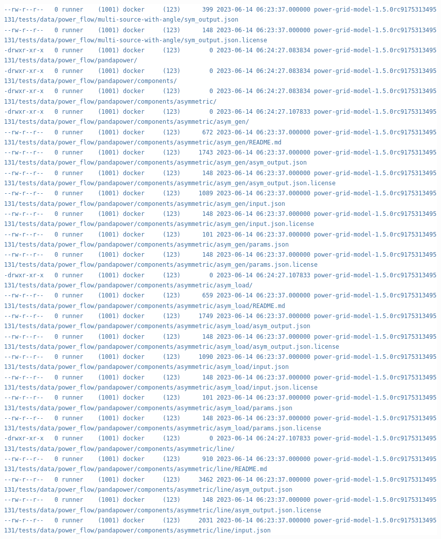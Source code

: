 ```diff
--rw-r--r--   0 runner    (1001) docker     (123)      399 2023-06-14 06:23:37.000000 power-grid-model-1.5.0rc9175313495131/tests/data/power_flow/multi-source-with-angle/sym_output.json
--rw-r--r--   0 runner    (1001) docker     (123)      148 2023-06-14 06:23:37.000000 power-grid-model-1.5.0rc9175313495131/tests/data/power_flow/multi-source-with-angle/sym_output.json.license
-drwxr-xr-x   0 runner    (1001) docker     (123)        0 2023-06-14 06:24:27.083834 power-grid-model-1.5.0rc9175313495131/tests/data/power_flow/pandapower/
-drwxr-xr-x   0 runner    (1001) docker     (123)        0 2023-06-14 06:24:27.083834 power-grid-model-1.5.0rc9175313495131/tests/data/power_flow/pandapower/components/
-drwxr-xr-x   0 runner    (1001) docker     (123)        0 2023-06-14 06:24:27.083834 power-grid-model-1.5.0rc9175313495131/tests/data/power_flow/pandapower/components/asymmetric/
-drwxr-xr-x   0 runner    (1001) docker     (123)        0 2023-06-14 06:24:27.107833 power-grid-model-1.5.0rc9175313495131/tests/data/power_flow/pandapower/components/asymmetric/asym_gen/
--rw-r--r--   0 runner    (1001) docker     (123)      672 2023-06-14 06:23:37.000000 power-grid-model-1.5.0rc9175313495131/tests/data/power_flow/pandapower/components/asymmetric/asym_gen/README.md
--rw-r--r--   0 runner    (1001) docker     (123)     1743 2023-06-14 06:23:37.000000 power-grid-model-1.5.0rc9175313495131/tests/data/power_flow/pandapower/components/asymmetric/asym_gen/asym_output.json
--rw-r--r--   0 runner    (1001) docker     (123)      148 2023-06-14 06:23:37.000000 power-grid-model-1.5.0rc9175313495131/tests/data/power_flow/pandapower/components/asymmetric/asym_gen/asym_output.json.license
--rw-r--r--   0 runner    (1001) docker     (123)     1089 2023-06-14 06:23:37.000000 power-grid-model-1.5.0rc9175313495131/tests/data/power_flow/pandapower/components/asymmetric/asym_gen/input.json
--rw-r--r--   0 runner    (1001) docker     (123)      148 2023-06-14 06:23:37.000000 power-grid-model-1.5.0rc9175313495131/tests/data/power_flow/pandapower/components/asymmetric/asym_gen/input.json.license
--rw-r--r--   0 runner    (1001) docker     (123)      101 2023-06-14 06:23:37.000000 power-grid-model-1.5.0rc9175313495131/tests/data/power_flow/pandapower/components/asymmetric/asym_gen/params.json
--rw-r--r--   0 runner    (1001) docker     (123)      148 2023-06-14 06:23:37.000000 power-grid-model-1.5.0rc9175313495131/tests/data/power_flow/pandapower/components/asymmetric/asym_gen/params.json.license
-drwxr-xr-x   0 runner    (1001) docker     (123)        0 2023-06-14 06:24:27.107833 power-grid-model-1.5.0rc9175313495131/tests/data/power_flow/pandapower/components/asymmetric/asym_load/
--rw-r--r--   0 runner    (1001) docker     (123)      659 2023-06-14 06:23:37.000000 power-grid-model-1.5.0rc9175313495131/tests/data/power_flow/pandapower/components/asymmetric/asym_load/README.md
--rw-r--r--   0 runner    (1001) docker     (123)     1749 2023-06-14 06:23:37.000000 power-grid-model-1.5.0rc9175313495131/tests/data/power_flow/pandapower/components/asymmetric/asym_load/asym_output.json
--rw-r--r--   0 runner    (1001) docker     (123)      148 2023-06-14 06:23:37.000000 power-grid-model-1.5.0rc9175313495131/tests/data/power_flow/pandapower/components/asymmetric/asym_load/asym_output.json.license
--rw-r--r--   0 runner    (1001) docker     (123)     1090 2023-06-14 06:23:37.000000 power-grid-model-1.5.0rc9175313495131/tests/data/power_flow/pandapower/components/asymmetric/asym_load/input.json
--rw-r--r--   0 runner    (1001) docker     (123)      148 2023-06-14 06:23:37.000000 power-grid-model-1.5.0rc9175313495131/tests/data/power_flow/pandapower/components/asymmetric/asym_load/input.json.license
--rw-r--r--   0 runner    (1001) docker     (123)      101 2023-06-14 06:23:37.000000 power-grid-model-1.5.0rc9175313495131/tests/data/power_flow/pandapower/components/asymmetric/asym_load/params.json
--rw-r--r--   0 runner    (1001) docker     (123)      148 2023-06-14 06:23:37.000000 power-grid-model-1.5.0rc9175313495131/tests/data/power_flow/pandapower/components/asymmetric/asym_load/params.json.license
-drwxr-xr-x   0 runner    (1001) docker     (123)        0 2023-06-14 06:24:27.107833 power-grid-model-1.5.0rc9175313495131/tests/data/power_flow/pandapower/components/asymmetric/line/
--rw-r--r--   0 runner    (1001) docker     (123)      910 2023-06-14 06:23:37.000000 power-grid-model-1.5.0rc9175313495131/tests/data/power_flow/pandapower/components/asymmetric/line/README.md
--rw-r--r--   0 runner    (1001) docker     (123)     3462 2023-06-14 06:23:37.000000 power-grid-model-1.5.0rc9175313495131/tests/data/power_flow/pandapower/components/asymmetric/line/asym_output.json
--rw-r--r--   0 runner    (1001) docker     (123)      148 2023-06-14 06:23:37.000000 power-grid-model-1.5.0rc9175313495131/tests/data/power_flow/pandapower/components/asymmetric/line/asym_output.json.license
--rw-r--r--   0 runner    (1001) docker     (123)     2031 2023-06-14 06:23:37.000000 power-grid-model-1.5.0rc9175313495131/tests/data/power_flow/pandapower/components/asymmetric/line/input.json
```